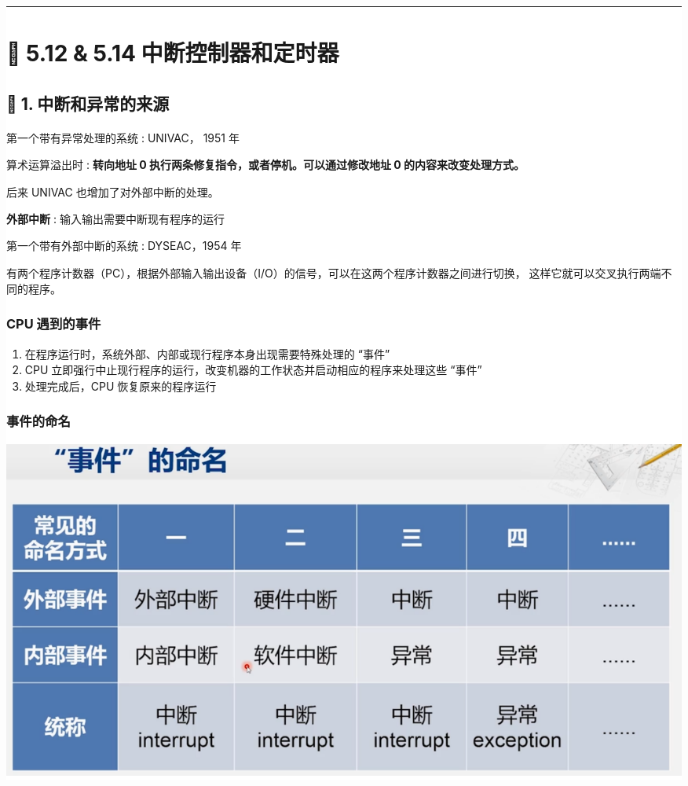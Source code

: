 



___



# :scroll: 5.12 & 5.14 中断控制器和定时器

## :star2: 1. 中断和异常的来源

第一个带有异常处理的系统 : UNIVAC， 1951 年

算术运算溢出时 : **转向地址 0 执行两条修复指令，或者停机。可以通过修改地址 0 的内容来改变处理方式。**

后来 UNIVAC 也增加了对外部中断的处理。

**外部中断** : 输入输出需要中断现有程序的运行

第一个带有外部中断的系统 : DYSEAC，1954 年

有两个程序计数器（PC），根据外部输入输出设备（I/O）的信号，可以在这两个程序计数器之间进行切换， 这样它就可以交叉执行两端不同的程序。

### CPU 遇到的事件

1. 在程序运行时，系统外部、内部或现行程序本身出现需要特殊处理的 “事件”
2. CPU 立即强行中止现行程序的运行，改变机器的工作状态并启动相应的程序来处理这些 “事件”
3. 处理完成后，CPU 恢复原来的程序运行

### 事件的命名

![event_name](9.中断和异常.assets/event_name.png)
